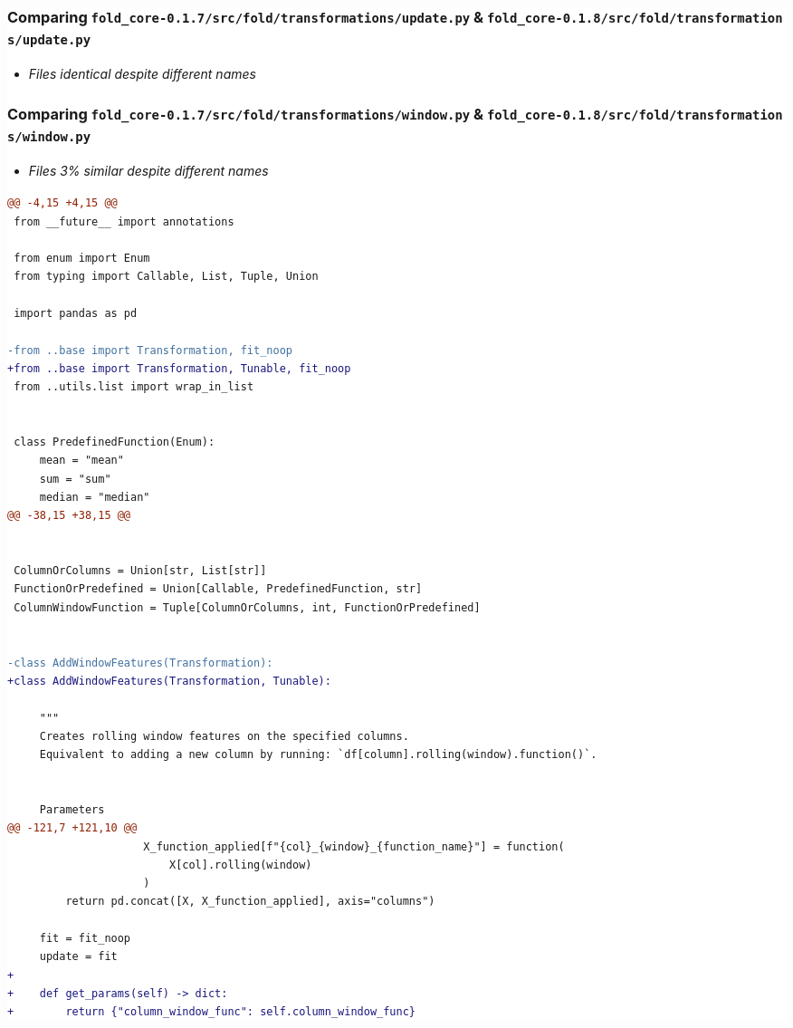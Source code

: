 ### Comparing `fold_core-0.1.7/src/fold/transformations/update.py` & `fold_core-0.1.8/src/fold/transformations/update.py`

 * *Files identical despite different names*

### Comparing `fold_core-0.1.7/src/fold/transformations/window.py` & `fold_core-0.1.8/src/fold/transformations/window.py`

 * *Files 3% similar despite different names*

```diff
@@ -4,15 +4,15 @@
 from __future__ import annotations
 
 from enum import Enum
 from typing import Callable, List, Tuple, Union
 
 import pandas as pd
 
-from ..base import Transformation, fit_noop
+from ..base import Transformation, Tunable, fit_noop
 from ..utils.list import wrap_in_list
 
 
 class PredefinedFunction(Enum):
     mean = "mean"
     sum = "sum"
     median = "median"
@@ -38,15 +38,15 @@
 
 
 ColumnOrColumns = Union[str, List[str]]
 FunctionOrPredefined = Union[Callable, PredefinedFunction, str]
 ColumnWindowFunction = Tuple[ColumnOrColumns, int, FunctionOrPredefined]
 
 
-class AddWindowFeatures(Transformation):
+class AddWindowFeatures(Transformation, Tunable):
 
     """
     Creates rolling window features on the specified columns.
     Equivalent to adding a new column by running: `df[column].rolling(window).function()`.
 
 
     Parameters
@@ -121,7 +121,10 @@
                     X_function_applied[f"{col}_{window}_{function_name}"] = function(
                         X[col].rolling(window)
                     )
         return pd.concat([X, X_function_applied], axis="columns")
 
     fit = fit_noop
     update = fit
+
+    def get_params(self) -> dict:
+        return {"column_window_func": self.column_window_func}
```
